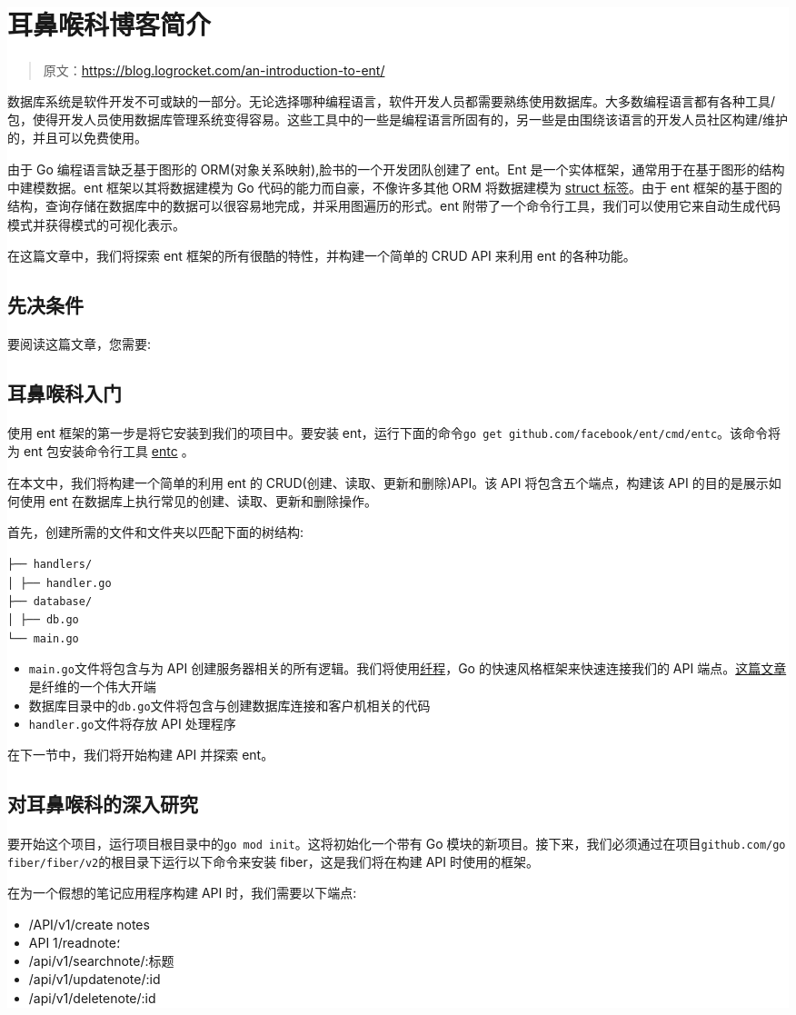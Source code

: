 # 耳鼻喉科博客简介

> 原文：<https://blog.logrocket.com/an-introduction-to-ent/>

数据库系统是软件开发不可或缺的一部分。无论选择哪种编程语言，软件开发人员都需要熟练使用数据库。大多数编程语言都有各种工具/包，使得开发人员使用数据库管理系统变得容易。这些工具中的一些是编程语言所固有的，另一些是由围绕该语言的开发人员社区构建/维护的，并且可以免费使用。

由于 Go 编程语言缺乏基于图形的 ORM(对象关系映射),脸书的一个开发团队创建了 ent。Ent 是一个实体框架，通常用于在基于图形的结构中建模数据。ent 框架以其将数据建模为 Go 代码的能力而自豪，不像许多其他 ORM 将数据建模为 [struct 标签](https://golang.org/ref/spec#Tag)。由于 ent 框架的基于图的结构，查询存储在数据库中的数据可以很容易地完成，并采用图遍历的形式。ent 附带了一个命令行工具，我们可以使用它来自动生成代码模式并获得模式的可视化表示。

在这篇文章中，我们将探索 ent 框架的所有很酷的特性，并构建一个简单的 CRUD API 来利用 ent 的各种功能。

## 先决条件

要阅读这篇文章，您需要:

## 耳鼻喉科入门

使用 ent 框架的第一步是将它安装到我们的项目中。要安装 ent，运行下面的命令`go get github.com/facebook/ent/cmd/entc`。该命令将为 ent 包安装命令行工具 [entc](https://github.com/facebook/ent/tree/master/entc) 。

在本文中，我们将构建一个简单的利用 ent 的 CRUD(创建、读取、更新和删除)API。该 API 将包含五个端点，构建该 API 的目的是展示如何使用 ent 在数据库上执行常见的创建、读取、更新和删除操作。

首先，创建所需的文件和文件夹以匹配下面的树结构:

```
├── handlers/
│ ├── handler.go
├── database/
│ ├── db.go
└── main.go
```

*   `main.go`文件将包含与为 API 创建服务器相关的所有逻辑。我们将使用[纤程](https://github.com/gofiber/fiber)，Go 的快速风格框架来快速连接我们的 API 端点。[这篇文章](https://blog.logrocket.com/express-style-api-go-fiber/)是纤维的一个伟大开端
*   数据库目录中的`db.go`文件将包含与创建数据库连接和客户机相关的代码
*   `handler.go`文件将存放 API 处理程序

在下一节中，我们将开始构建 API 并探索 ent。

## 对耳鼻喉科的深入研究

要开始这个项目，运行项目根目录中的`go mod init`。这将初始化一个带有 Go 模块的新项目。接下来，我们必须通过在项目`github.com/gofiber/fiber/v2`的根目录下运行以下命令来安装 fiber，这是我们将在构建 API 时使用的框架。

在为一个假想的笔记应用程序构建 API 时，我们需要以下端点:

*   /API/v1/create notes
*   API 1/readnote؛
*   /api/v1/searchnote/:标题
*   /api/v1/updatenote/:id
*   /api/v1/deletenote/:id
